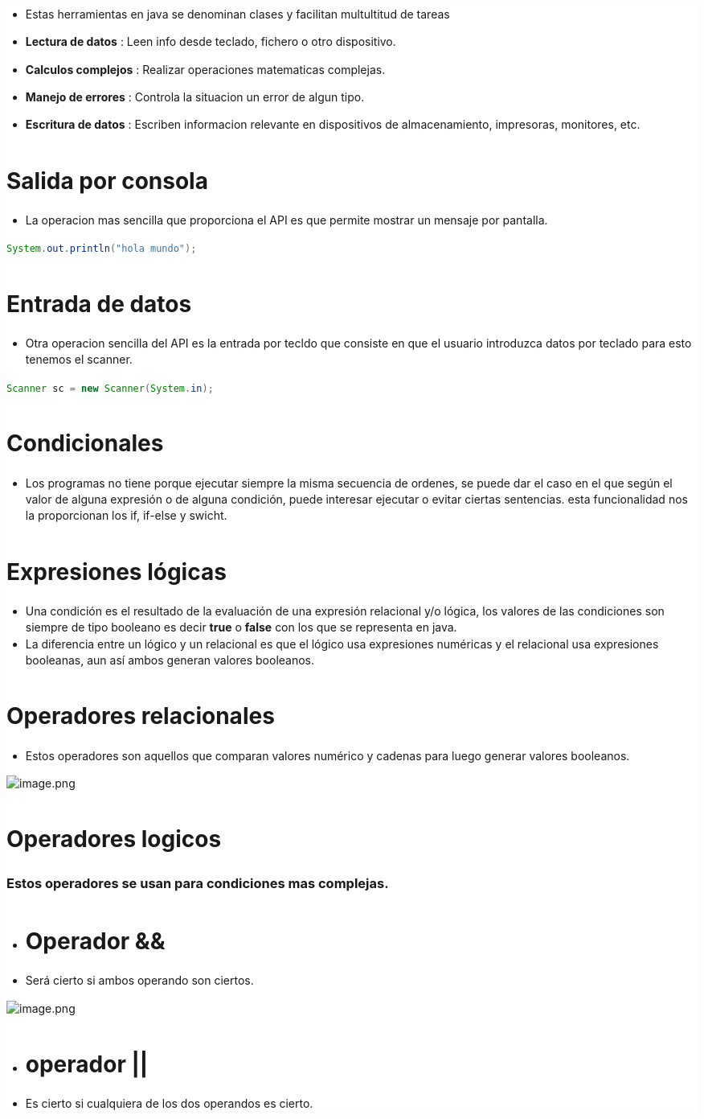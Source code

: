 - Estas herramientas en java se denominan clases y facilitan multultitud de tareas 

- **Lectura de datos** : Leen info desde teclado, fichero o otro dispositivo.
- **Calculos complejos** : Realizar operaciones matematicas complejas.
- **Manejo de errores** : Controla la situacion un error de algun tipo.
- **Escritura de datos** : Escriben informacion relevante en dispositivos de almacenamiento, impresoras, monitores, etc.
# Salida por consola
- La  operacion mas sencilla que proporciona el API es que permite mostrar un mensaje por pantalla. 
```java
System.out.println("hola mundo");
```
# Entrada de datos 
- Otra operacion sencilla del API es la entrada por tecldo que consiste en que el usuario introduzca datos por teclado para esto tenemos el scanner.
```java
Scanner sc = new Scanner(System.in);
```

# Condicionales 

- Los programas no tiene porque ejecutar siempre la misma secuencia de ordenes, se puede dar el caso en el que según el valor de alguna expresión o de alguna condición, puede interesar ejecutar o evitar ciertas sentencias. esta funcionalidad nos la proporcionan los if, if-else y swicht.

# Expresiones lógicas
- Una condición es el resultado de la evaluación de una expresión relacional y/o lógica, los valores de las condiciones son siempre de tipo booleano es decir **true** o **false** con los que se representa en java.
- La diferencia entre un lógico y un relacional es que el lógico usa expresiones numéricas y el relacional usa expresiones booleanas, aun así ambos generan valores booleanos.

# Operadores relacionales
- Estos operadores son aquellos que comparan valores numérico y cadenas para luego generar valores booleanos.

![image.png](/Java/Apuntes_java/imagenes/Condicional/operador_relacional.png)

# Operadores logicos 
### Estos operadores se usan para condiciones mas complejas.
- # Operador &&
- Será cierto si ambos operando son ciertos.

![image.png](/Java/Apuntes_java/imagenes/Condicional/operador_logico_1.png)
- # operador ||
- Es cierto si cualquiera de los dos operandos es cierto. 
